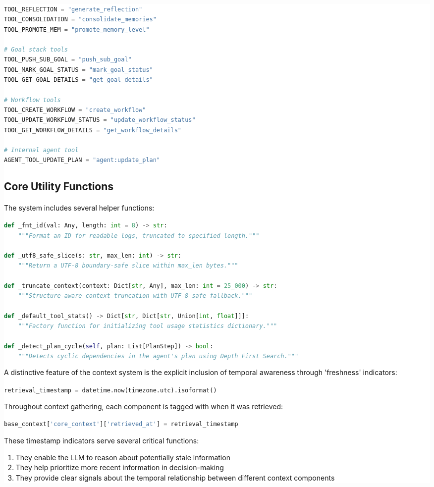 ```python
TOOL_REFLECTION = "generate_reflection"
TOOL_CONSOLIDATION = "consolidate_memories"
TOOL_PROMOTE_MEM = "promote_memory_level"

# Goal stack tools
TOOL_PUSH_SUB_GOAL = "push_sub_goal"
TOOL_MARK_GOAL_STATUS = "mark_goal_status"
TOOL_GET_GOAL_DETAILS = "get_goal_details"

# Workflow tools
TOOL_CREATE_WORKFLOW = "create_workflow"
TOOL_UPDATE_WORKFLOW_STATUS = "update_workflow_status"
TOOL_GET_WORKFLOW_DETAILS = "get_workflow_details"

# Internal agent tool
AGENT_TOOL_UPDATE_PLAN = "agent:update_plan"
```

## Core Utility Functions

The system includes several helper functions:

```python
def _fmt_id(val: Any, length: int = 8) -> str:
    """Format an ID for readable logs, truncated to specified length."""
    
def _utf8_safe_slice(s: str, max_len: int) -> str:
    """Return a UTF-8 boundary-safe slice within max_len bytes."""
    
def _truncate_context(context: Dict[str, Any], max_len: int = 25_000) -> str:
    """Structure-aware context truncation with UTF-8 safe fallback."""
    
def _default_tool_stats() -> Dict[str, Dict[str, Union[int, float]]]:
    """Factory function for initializing tool usage statistics dictionary."""
    
def _detect_plan_cycle(self, plan: List[PlanStep]) -> bool:
    """Detects cyclic dependencies in the agent's plan using Depth First Search."""
```

A distinctive feature of the context system is the explicit inclusion of temporal awareness through 'freshness' indicators:

```python
retrieval_timestamp = datetime.now(timezone.utc).isoformat()
```

Throughout context gathering, each component is tagged with when it was retrieved:
```python
base_context['core_context']['retrieved_at'] = retrieval_timestamp
```

These timestamp indicators serve several critical functions:
1. They enable the LLM to reason about potentially stale information
2. They help prioritize more recent information in decision-making
3. They provide clear signals about the temporal relationship between different context components

